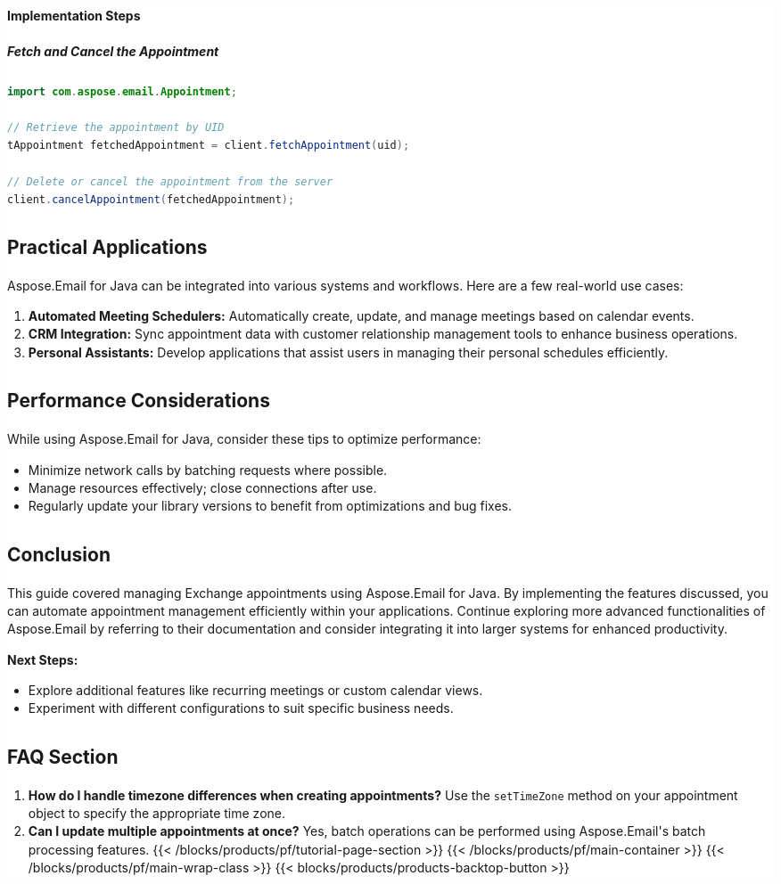 #### Implementation Steps
##### Fetch and Cancel the Appointment
```java
import com.aspose.email.Appointment;

// Retrieve the appointment by UID
tAppointment fetchedAppointment = client.fetchAppointment(uid);

// Delete or cancel the appointment from the server
client.cancelAppointment(fetchedAppointment);
```
## Practical Applications
Aspose.Email for Java can be integrated into various systems and workflows. Here are a few real-world use cases:
1. **Automated Meeting Schedulers:** Automatically create, update, and manage meetings based on calendar events.
2. **CRM Integration:** Sync appointment data with customer relationship management tools to enhance business operations.
3. **Personal Assistants:** Develop applications that assist users in managing their personal schedules efficiently.

## Performance Considerations
While using Aspose.Email for Java, consider these tips to optimize performance:
- Minimize network calls by batching requests where possible.
- Manage resources effectively; close connections after use.
- Regularly update your library versions to benefit from optimizations and bug fixes.

## Conclusion
This guide covered managing Exchange appointments using Aspose.Email for Java. By implementing the features discussed, you can automate appointment management efficiently within your applications. Continue exploring more advanced functionalities of Aspose.Email by referring to their documentation and consider integrating it into larger systems for enhanced productivity.

**Next Steps:**
- Explore additional features like recurring meetings or custom calendar views.
- Experiment with different configurations to suit specific business needs.

## FAQ Section
1. **How do I handle timezone differences when creating appointments?**
   Use the `setTimeZone` method on your appointment object to specify the appropriate time zone.
2. **Can I update multiple appointments at once?**
   Yes, batch operations can be performed using Aspose.Email's batch processing features.
{{< /blocks/products/pf/tutorial-page-section >}}
{{< /blocks/products/pf/main-container >}}
{{< /blocks/products/pf/main-wrap-class >}}
{{< blocks/products/products-backtop-button >}}